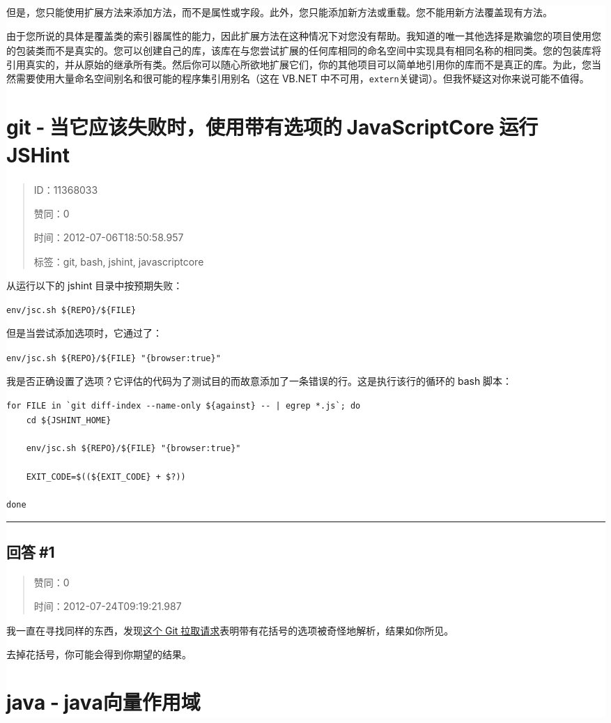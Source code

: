 但是，您只能使用扩展方法来添加方法，而不是属性或字段。此外，您只能添加新方法或重载。您不能用新方法覆盖现有方法。

由于您所说的具体是覆盖类的索引器属性的能力，因此扩展方法在这种情况下对您没有帮助。我知道的唯一其他选择是欺骗您的项目使用您的包装类而不是真实的。您可以创建自己的库，该库在与您尝试扩展的任何库相同的命名空间中实现具有相同名称的相同类。您的包装库将引用真实的，并从原始的继承所有类。然后你可以随心所欲地扩展它们，你的其他项目可以简单地引用你的库而不是真正的库。为此，您当然需要使用大量命名空间别名和很可能的程序集引用别名（这在 VB.NET 中不可用，`extern`关键词）。但我怀疑这对你来说可能不值得。

# git - 当它应该失败时，使用带有选项的 JavaScriptCore 运行 JSHint

> ID：11368033
> 
> 赞同：0
> 
> 时间：2012-07-06T18:50:58.957
> 
> 标签：git, bash, jshint, javascriptcore

从运行以下的 jshint 目录中按预期失败：

```
env/jsc.sh ${REPO}/${FILE} 
```

但是当尝试添加选项时，它通过了：

```
env/jsc.sh ${REPO}/${FILE} "{browser:true}" 
```

我是否正确设置了选项？它评估的代码为了测试目的而故意添加了一条错误的行。这是执行该行的循环的 bash 脚本：

```
for FILE in `git diff-index --name-only ${against} -- | egrep *.js`; do
    cd ${JSHINT_HOME}

    env/jsc.sh ${REPO}/${FILE} "{browser:true}"

    EXIT_CODE=$((${EXIT_CODE} + $?))

done 
```

* * *

## 回答 #1

> 赞同：0
> 
> 时间：2012-07-24T09:19:21.987

我一直在寻找同样的东西，发现[这个 Git 拉取请求](http://github.com/jshint/jshint/pull/399)表明带有花括号的选项被奇怪地解析，结果如你所见。

去掉花括号，你可能会得到你期望的结果。

# java - java向量作用域
